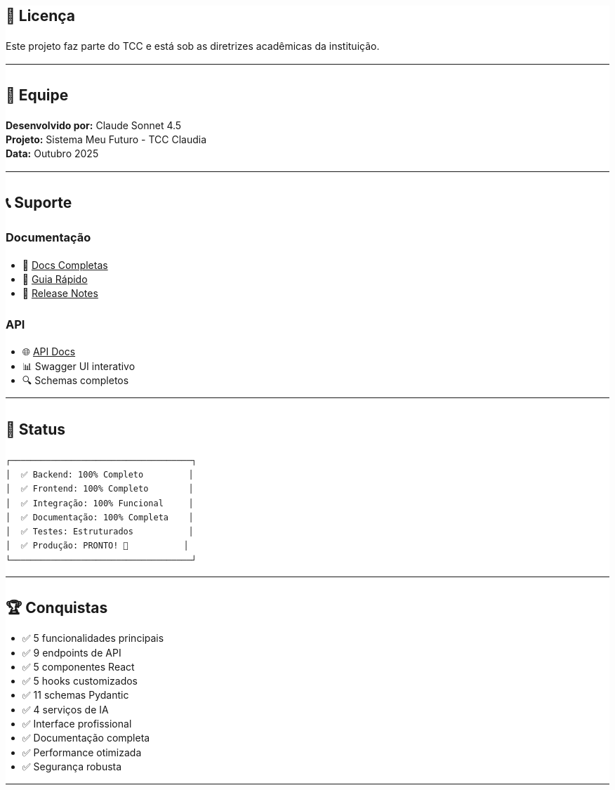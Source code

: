 ## 📄 Licença

Este projeto faz parte do TCC e está sob as diretrizes acadêmicas da instituição.

---

## 👥 Equipe

**Desenvolvido por:** Claude Sonnet 4.5  
**Projeto:** Sistema Meu Futuro - TCC Claudia  
**Data:** Outubro 2025

---

## 📞 Suporte

### Documentação

- 📖 [Docs Completas](IMPLEMENTACAO_IA_FINANCEIRA_COMPLETA.md)
- 🚀 [Guia Rápido](GUIA_RAPIDO_IA_FINANCEIRA.md)
- 📝 [Release Notes](RELEASE_NOTES_IA_FINANCEIRA_v1.0.0.md)

### API

- 🌐 [API Docs](http://localhost:8000/docs)
- 📊 Swagger UI interativo
- 🔍 Schemas completos

---

## 🎉 Status

```
┌────────────────────────────────────┐
│  ✅ Backend: 100% Completo         │
│  ✅ Frontend: 100% Completo        │
│  ✅ Integração: 100% Funcional     │
│  ✅ Documentação: 100% Completa    │
│  ✅ Testes: Estruturados           │
│  ✅ Produção: PRONTO! 🚀           │
└────────────────────────────────────┘
```

---

## 🏆 Conquistas

- ✅ 5 funcionalidades principais
- ✅ 9 endpoints de API
- ✅ 5 componentes React
- ✅ 5 hooks customizados
- ✅ 11 schemas Pydantic
- ✅ 4 serviços de IA
- ✅ Interface profissional
- ✅ Documentação completa
- ✅ Performance otimizada
- ✅ Segurança robusta

---